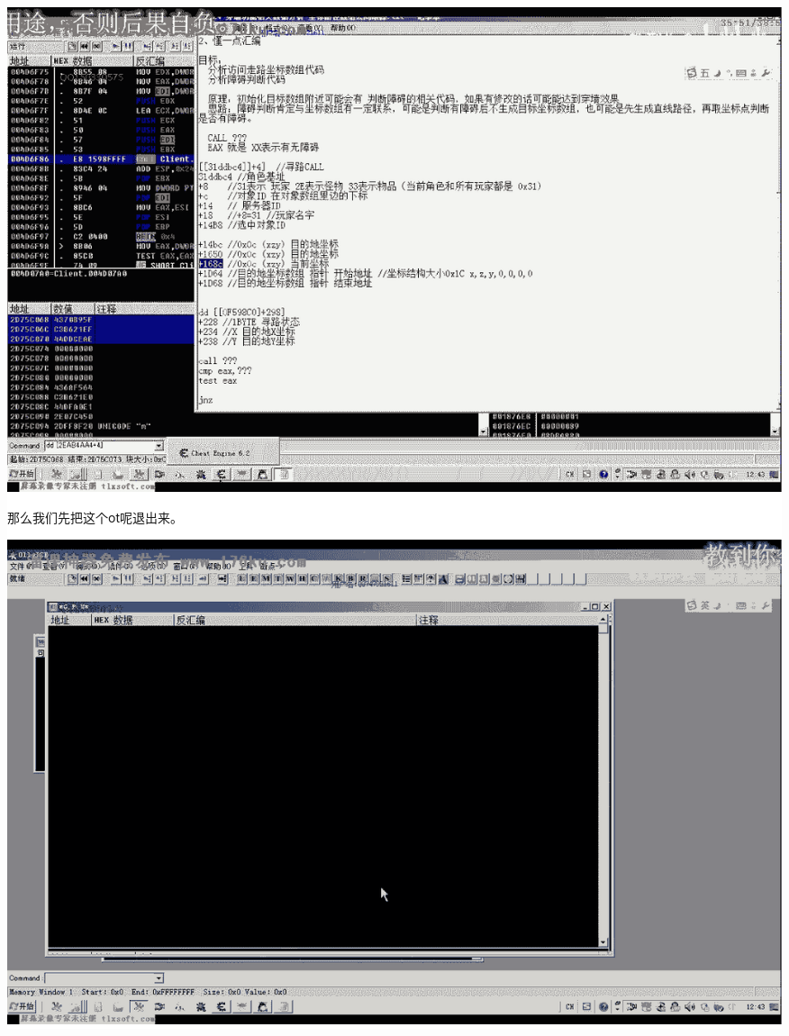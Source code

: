 ![](img/4941b2f7e91826a5b221426ef7dcd175_42.png)

那么我们先把这个ot呢退出来。

![](img/4941b2f7e91826a5b221426ef7dcd175_44.png)
